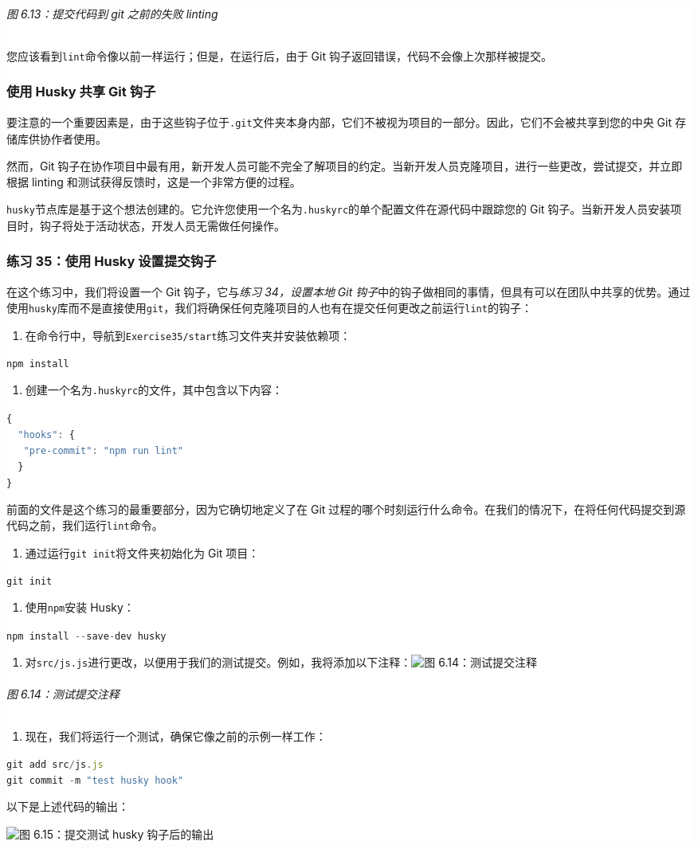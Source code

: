 ###### 图 6.13：提交代码到 git 之前的失败 linting

您应该看到`lint`命令像以前一样运行；但是，在运行后，由于 Git 钩子返回错误，代码不会像上次那样被提交。

### 使用 Husky 共享 Git 钩子

要注意的一个重要因素是，由于这些钩子位于`.git`文件夹本身内部，它们不被视为项目的一部分。因此，它们不会被共享到您的中央 Git 存储库供协作者使用。

然而，Git 钩子在协作项目中最有用，新开发人员可能不完全了解项目的约定。当新开发人员克隆项目，进行一些更改，尝试提交，并立即根据 linting 和测试获得反馈时，这是一个非常方便的过程。

`husky`节点库是基于这个想法创建的。它允许您使用一个名为`.huskyrc`的单个配置文件在源代码中跟踪您的 Git 钩子。当新开发人员安装项目时，钩子将处于活动状态，开发人员无需做任何操作。

### 练习 35：使用 Husky 设置提交钩子

在这个练习中，我们将设置一个 Git 钩子，它与*练习 34，设置本地 Git 钩子*中的钩子做相同的事情，但具有可以在团队中共享的优势。通过使用`husky`库而不是直接使用`git`，我们将确保任何克隆项目的人也有在提交任何更改之前运行`lint`的钩子：

1.  在命令行中，导航到`Exercise35/start`练习文件夹并安装依赖项：

```js
npm install
```

1.  创建一个名为`.huskyrc`的文件，其中包含以下内容：

```js
{
  "hooks": {
   "pre-commit": "npm run lint"
  }
}
```

前面的文件是这个练习的最重要部分，因为它确切地定义了在 Git 过程的哪个时刻运行什么命令。在我们的情况下，在将任何代码提交到源代码之前，我们运行`lint`命令。

1.  通过运行`git init`将文件夹初始化为 Git 项目：

```js
git init
```

1.  使用`npm`安装 Husky：

```js
npm install --save-dev husky
```

1.  对`src/js.js`进行更改，以便用于我们的测试提交。例如，我将添加以下注释：![图 6.14：测试提交注释](img/C14587_06_14.jpg)

###### 图 6.14：测试提交注释

1.  现在，我们将运行一个测试，确保它像之前的示例一样工作：

```js
git add src/js.js
git commit -m "test husky hook"
```

以下是上述代码的输出：

![图 6.15：提交测试 husky 钩子后的输出](img/C14587_06_15.jpg)
